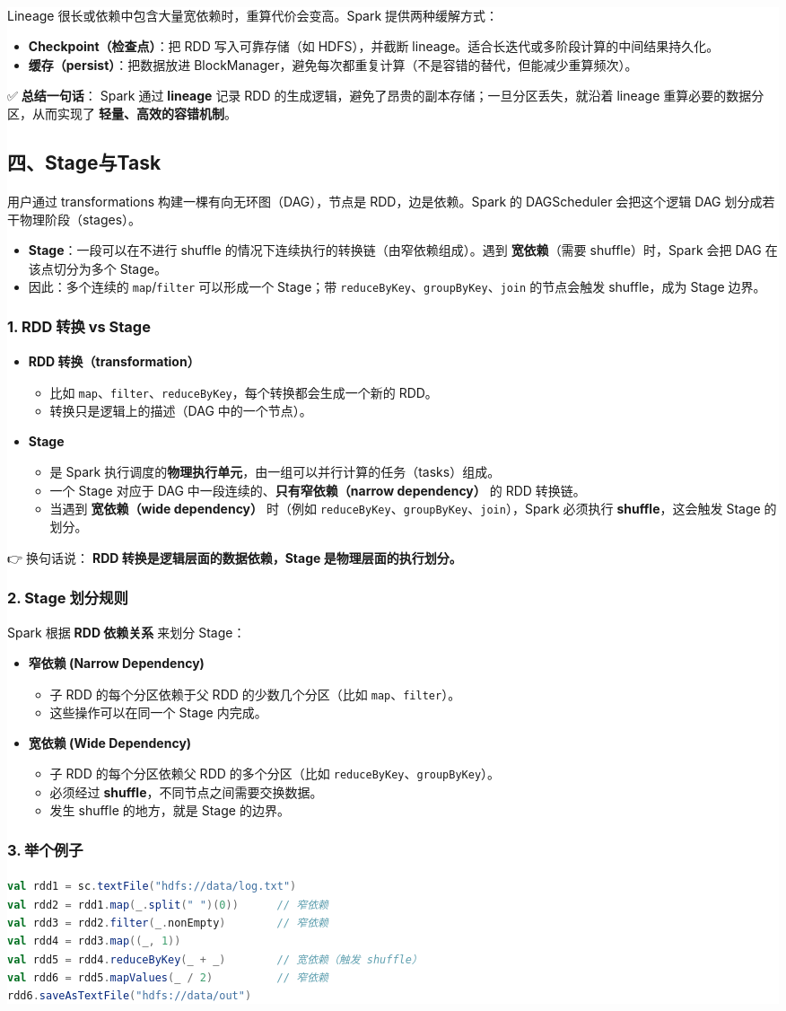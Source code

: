 Lineage 很长或依赖中包含大量宽依赖时，重算代价会变高。Spark 提供两种缓解方式：

* **Checkpoint（检查点）**：把 RDD 写入可靠存储（如 HDFS），并截断 lineage。适合长迭代或多阶段计算的中间结果持久化。
* **缓存（persist）**：把数据放进 BlockManager，避免每次都重复计算（不是容错的替代，但能减少重算频次）。

✅ **总结一句话**：
Spark 通过 **lineage** 记录 RDD 的生成逻辑，避免了昂贵的副本存储；一旦分区丢失，就沿着 lineage 重算必要的数据分区，从而实现了 **轻量、高效的容错机制**。

## 四、Stage与Task

用户通过 transformations 构建一棵有向无环图（DAG），节点是 RDD，边是依赖。Spark 的 DAGScheduler 会把这个逻辑 DAG 划分成若干物理阶段（stages）。

* **Stage**：一段可以在不进行 shuffle 的情况下连续执行的转换链（由窄依赖组成）。遇到 **宽依赖**（需要 shuffle）时，Spark 会把 DAG 在该点切分为多个 Stage。
* 因此：多个连续的 `map`/`filter` 可以形成一个 Stage；带 `reduceByKey`、`groupByKey`、`join` 的节点会触发 shuffle，成为 Stage 边界。

### 1. RDD 转换 vs Stage

* **RDD 转换（transformation）**

  * 比如 `map`、`filter`、`reduceByKey`，每个转换都会生成一个新的 RDD。
  * 转换只是逻辑上的描述（DAG 中的一个节点）。

* **Stage**

  * 是 Spark 执行调度的**物理执行单元**，由一组可以并行计算的任务（tasks）组成。
  * 一个 Stage 对应于 DAG 中一段连续的、**只有窄依赖（narrow dependency）** 的 RDD 转换链。
  * 当遇到 **宽依赖（wide dependency）** 时（例如 `reduceByKey`、`groupByKey`、`join`），Spark 必须执行 **shuffle**，这会触发 Stage 的划分。

👉 换句话说：
**RDD 转换是逻辑层面的数据依赖，Stage 是物理层面的执行划分。**

### 2. Stage 划分规则

Spark 根据 **RDD 依赖关系** 来划分 Stage：

* **窄依赖 (Narrow Dependency)**

  * 子 RDD 的每个分区依赖于父 RDD 的少数几个分区（比如 `map`、`filter`）。
  * 这些操作可以在同一个 Stage 内完成。

* **宽依赖 (Wide Dependency)**

  * 子 RDD 的每个分区依赖父 RDD 的多个分区（比如 `reduceByKey`、`groupByKey`）。
  * 必须经过 **shuffle**，不同节点之间需要交换数据。
  * 发生 shuffle 的地方，就是 Stage 的边界。

### 3. 举个例子

```scala
val rdd1 = sc.textFile("hdfs://data/log.txt")
val rdd2 = rdd1.map(_.split(" ")(0))      // 窄依赖
val rdd3 = rdd2.filter(_.nonEmpty)        // 窄依赖
val rdd4 = rdd3.map((_, 1))
val rdd5 = rdd4.reduceByKey(_ + _)        // 宽依赖（触发 shuffle）
val rdd6 = rdd5.mapValues(_ / 2)          // 窄依赖
rdd6.saveAsTextFile("hdfs://data/out")
```
